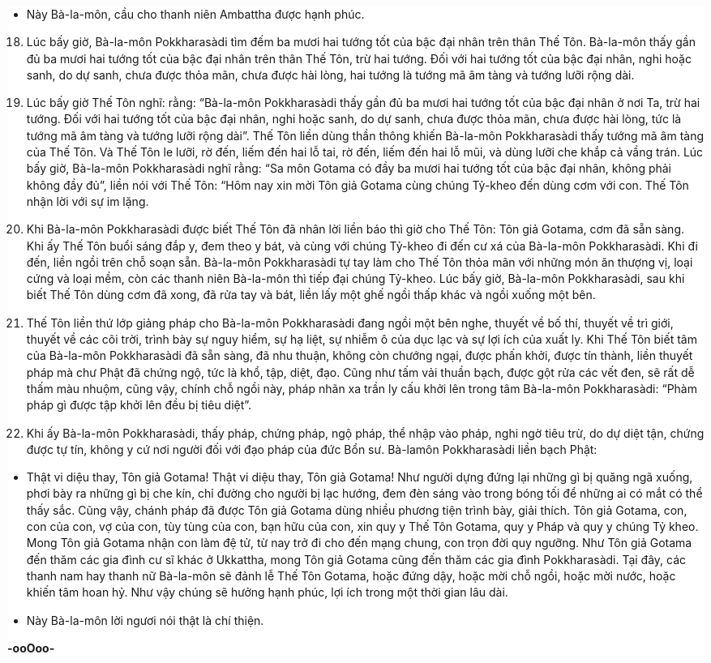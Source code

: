 - Này Bà-la-môn, cầu cho thanh niên Ambattha được hạnh phúc.

18. Lúc bấy giờ, Bà-la-môn Pokkharasàdi tìm đếm ba mươi hai tướng tốt của bậc đại nhân trên thân Thế
Tôn. Bà-la-môn thấy gần đủ ba mươi hai tướng tốt của bậc đại nhân trên thân Thế Tôn, trừ hai tướng.
Ðối với hai tướng tốt của bậc đại nhân, nghi hoặc sanh, do dự sanh, chưa được thỏa mãn, chưa được hài
lòng, hai tướng là tướng mã âm tàng và tướng lưỡi rộng dài.

19. Lúc bấy giờ Thế Tôn nghĩ: rằng: “Bà-la-môn Pokkharasàdi thấy gần đủ ba mươi hai tướng tốt của
bậc đại nhân ở nơi Ta, trừ hai tướng. Ðối với hai tướng tốt của bậc đại nhân, nghi hoặc sanh, do dự sanh,
chưa được thỏa mãn, chưa được hài lòng, tức là tướng mã âm tàng và tướng lưỡi rộng dài”. Thế Tôn liền
dùng thần thông khiến Bà-la-môn Pokkharasàdi thấy tướng mã âm tàng của Thế Tôn. Và Thế Tôn le
lưỡi, rờ đến, liếm đến hai lỗ tai, rờ đến, liếm đến hai lỗ mũi, và dùng lưỡi che khắp cả vầng trán.
Lúc bấy giờ, Bà-la-môn Pokkharasàdi nghĩ rằng: “Sa môn Gotama có đầy ba mươi hai tướng tốt của bậc
đại nhân, không phải không đầy đủ”, liền nói với Thế Tôn: “Hôm nay xin mời Tôn giả Gotama cùng
chúng Tỷ-kheo đến dùng cơm với con. Thế Tôn nhận lời với sự im lặng.

20. Khi Bà-la-môn Pokkharasàdi được biết Thế Tôn đã nhân lời liền báo thì giờ cho Thế Tôn: Tôn giả
Gotama, cơm đã sẵn sàng. Khi ấy Thế Tôn buổi sáng đắp y, đem theo y bát, và cùng với chúng Tỷ-kheo
đi đến cư xá của Bà-la-môn Pokkharasàdi. Khi đi đến, liền ngồi trên chỗ soạn sẵn. Bà-la-môn
Pokkharasàdi tự tay làm cho Thế Tôn thỏa mãn với những món ăn thượng vị, loại cứng và loại mềm,
còn các thanh niên Bà-la-môn thì tiếp đại chúng Tỷ-kheo. Lúc bấy giờ, Bà-la-môn Pokkharasàdi, sau khi
biết Thế Tôn dùng cơm đã xong, đã rửa tay và bát, liền lấy một ghế ngồi thấp khác và ngồi xuống một
bên.

21. Thế Tôn liền thứ lớp giảng pháp cho Bà-la-môn Pokkharasàdi đang ngồi một bên nghe, thuyết về bố
thí, thuyết về trì giới, thuyết về các cõi trời, trình bày sự nguy hiểm, sự hạ liệt, sự nhiễm ô của dục lạc và
sự lợi ích của xuất ly. Khi Thế Tôn biết tâm của Bà-la-môn Pokkharasàdi đã sẵn sàng, đã nhu thuận,
không còn chướng ngại, được phấn khởi, được tín thành, liền thuyết pháp mà chư Phật đã chứng ngộ,
tức là khổ, tập, diệt, đạo. Cũng như tấm vải thuần bạch, được gột rửa các vết đen, sẽ rất dễ thấm màu
nhuộm, cũng vậy, chính chỗ ngồi này, pháp nhãn xa trần ly cấu khởi lên trong tâm Bà-la-môn
Pokkharasàdi: “Phàm pháp gì được tập khởi lên đều bị tiêu diệt”.

22. Khi ấy Bà-la-môn Pokkharasàdi, thấy pháp, chứng pháp, ngộ pháp, thể nhập vào pháp, nghi ngờ tiêu
trừ, do dự diệt tận, chứng được tự tín, không y cứ nơi người đối với đạo pháp của đức Bổn sư. Bà-lamôn Pokkharasàdi liền bạch Phật:

- Thật vi diệu thay, Tôn giả Gotama! Thật vi diệu thay, Tôn giả Gotama! Như người dựng đứng lại
những gì bị quăng ngã xuống, phơi bày ra những gì bị che kín, chỉ đường cho người bị lạc hướng, đem
đèn sáng vào trong bóng tối để những ai có mắt có thể thấy sắc. Cũng vậy, chánh pháp đã được Tôn giả
Gotama dùng nhiều phương tiện trình bày, giải thích. Tôn giả Gotama, con, con của con, vợ của con, tùy
tùng của con, bạn hữu của con, xin quy y Thế Tôn Gotama, quy y Pháp và quy y chúng Tỷ kheo. Mong
Tôn giả Gotama nhận con làm đệ tử, từ nay trở đi cho đến mạng chung, con trọn đời quy ngưỡng. Như
Tôn giả Gotama đến thăm các gia đình cư sĩ khác ở Ukkattha, mong Tôn giả Gotama cũng đến thăm các
gia đình Pokkharasàdi. Tại đây, các thanh nam hay thanh nữ Bà-la-môn sẽ đảnh lễ Thế Tôn Gotama,
hoặc đứng dậy, hoặc mời chỗ ngồi, hoặc mời nước, hoặc khiến tâm hoan hỷ. Như vậy chúng sẽ hưởng
hạnh phúc, lợi ích trong một thời gian lâu dài.

- Này Bà-la-môn lời ngươi nói thật là chí thiện.

**-ooOoo-**
